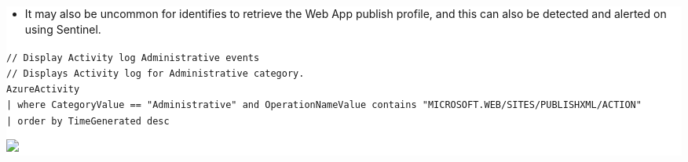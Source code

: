 - It may also be uncommon for identifies to retrieve the Web App publish profile, and this can also be detected and alerted on using Sentinel.
```
// Display Activity log Administrative events 
// Displays Activity log for Administrative category. 
AzureActivity 
| where CategoryValue == "Administrative" and OperationNameValue contains "MICROSOFT.WEB/SITES/PUBLISHXML/ACTION"
| order by TimeGenerated desc
```

![](passwordless-credentials-for-access-and-escalation-7.png)
